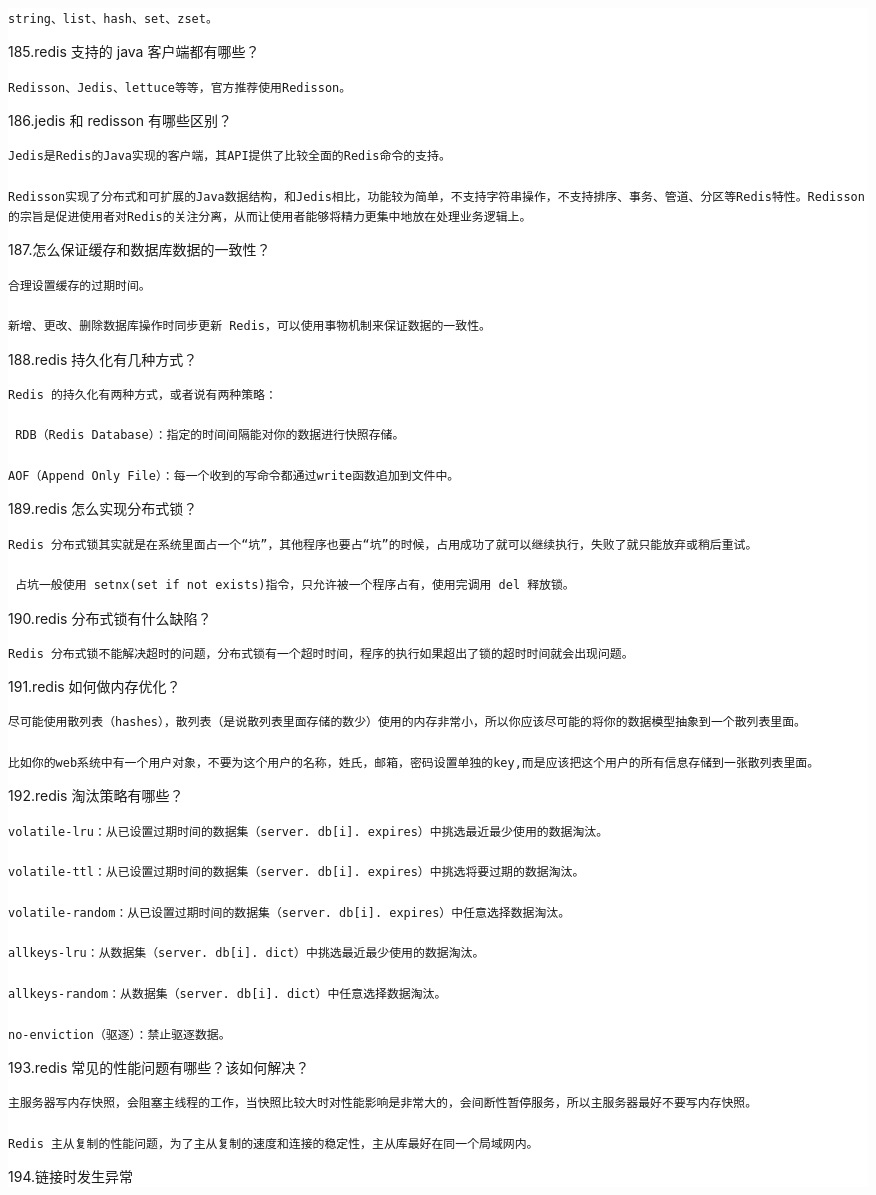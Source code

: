     string、list、hash、set、zset。

185.redis 支持的 java 客户端都有哪些？

    Redisson、Jedis、lettuce等等，官方推荐使用Redisson。

186.jedis 和 redisson 有哪些区别？

    Jedis是Redis的Java实现的客户端，其API提供了比较全面的Redis命令的支持。

    Redisson实现了分布式和可扩展的Java数据结构，和Jedis相比，功能较为简单，不支持字符串操作，不支持排序、事务、管道、分区等Redis特性。Redisson的宗旨是促进使用者对Redis的关注分离，从而让使用者能够将精力更集中地放在处理业务逻辑上。

187.怎么保证缓存和数据库数据的一致性？

    合理设置缓存的过期时间。

    新增、更改、删除数据库操作时同步更新 Redis，可以使用事物机制来保证数据的一致性。

188.redis 持久化有几种方式？

    Redis 的持久化有两种方式，或者说有两种策略：

     RDB（Redis Database）：指定的时间间隔能对你的数据进行快照存储。

    AOF（Append Only File）：每一个收到的写命令都通过write函数追加到文件中。

189.redis 怎么实现分布式锁？

    Redis 分布式锁其实就是在系统里面占一个“坑”，其他程序也要占“坑”的时候，占用成功了就可以继续执行，失败了就只能放弃或稍后重试。

     占坑一般使用 setnx(set if not exists)指令，只允许被一个程序占有，使用完调用 del 释放锁。

190.redis 分布式锁有什么缺陷？

    Redis 分布式锁不能解决超时的问题，分布式锁有一个超时时间，程序的执行如果超出了锁的超时时间就会出现问题。

191.redis 如何做内存优化？

    尽可能使用散列表（hashes），散列表（是说散列表里面存储的数少）使用的内存非常小，所以你应该尽可能的将你的数据模型抽象到一个散列表里面。

    比如你的web系统中有一个用户对象，不要为这个用户的名称，姓氏，邮箱，密码设置单独的key,而是应该把这个用户的所有信息存储到一张散列表里面。

192.redis 淘汰策略有哪些？

    volatile-lru：从已设置过期时间的数据集（server. db[i]. expires）中挑选最近最少使用的数据淘汰。

    volatile-ttl：从已设置过期时间的数据集（server. db[i]. expires）中挑选将要过期的数据淘汰。

    volatile-random：从已设置过期时间的数据集（server. db[i]. expires）中任意选择数据淘汰。

    allkeys-lru：从数据集（server. db[i]. dict）中挑选最近最少使用的数据淘汰。

    allkeys-random：从数据集（server. db[i]. dict）中任意选择数据淘汰。

    no-enviction（驱逐）：禁止驱逐数据。

193.redis 常见的性能问题有哪些？该如何解决？

    主服务器写内存快照，会阻塞主线程的工作，当快照比较大时对性能影响是非常大的，会间断性暂停服务，所以主服务器最好不要写内存快照。

    Redis 主从复制的性能问题，为了主从复制的速度和连接的稳定性，主从库最好在同一个局域网内。

194.链接时发生异常
